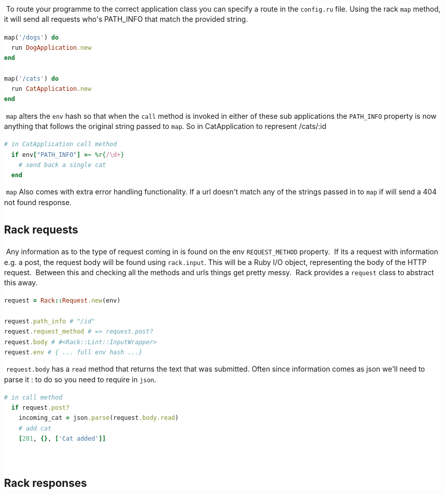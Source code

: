 ```rb
```
​
To route your programme to the correct application class you can specify a route in the `config.ru` file. Using the rack `map` method, it will send all requests who's PATH_INFO that match the provided string.
​
```rb
map('/dogs') do
  run DogApplication.new
end
​
map('/cats') do
  run CatApplication.new
end
```
​
`map` alters the `env` hash so that when the `call` method is invoked in either of these sub applications the `PATH_INFO` property is now anything that follows the original string passed to `map`. So in CatApplication to represent /cats/:id
​
```rb
# in CatApplication call method
  if env["PATH_INFO"] =~ %r{/\d+}
    # send back a single cat
  end
```
​
`map` Also comes with extra error handling functionality. If a url doesn't match any of the strings passed in to `map` if will send a 404 not found response.
​
## Rack requests
​
Any information as to the type of request coming in is found on the env `REQUEST_METHOD` property.
​
If its a request with information e.g. a post, the request body will be found using `rack.input`. This will be a Ruby I/O object, representing the body of the HTTP request.
​
Between this and checking all the methods and urls things get pretty messy.
​
Rack provides a `request` class to abstract this away.
​
```rb
request = Rack::Request.new(env)
​
request.path_info # "/id"
request.request_method # => request.post?
request.body # #<Rack::Lint::InputWrapper>
request.env # { ... full env hash ...}
```
​
`request.body` has a `read` method that returns the text that was submitted. Often since information comes as json we'll need to parse it : to do so you need to require in `json`.
​
```rb
# in call method
  if request.post?
    incoming_cat = json.parse(request.body.read)
    # add cat
    [201, {}, ['Cat added']]
```
​
## Rack responses